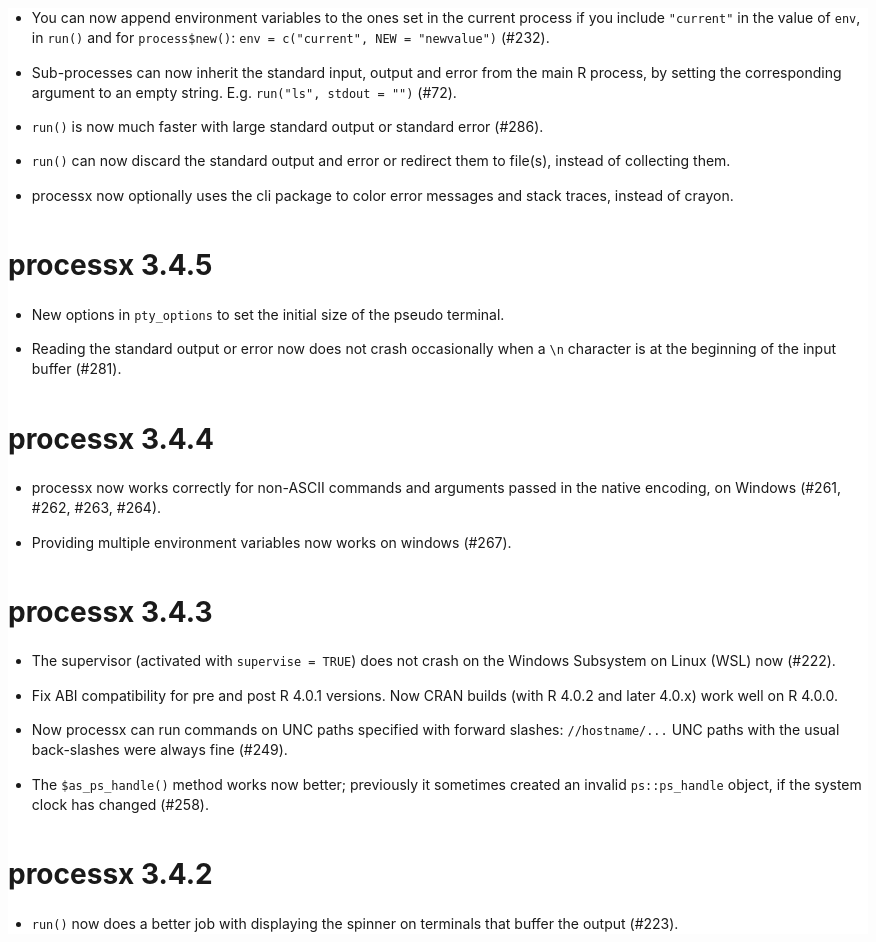 * You can now append environment variables to the ones set in the current
  process if you include `"current"` in the value of `env`, in `run()`
  and for `process$new()`: `env = c("current", NEW = "newvalue")` (#232).

* Sub-processes can now inherit the standard input, output and error from
  the main R process, by setting the corresponding argument to an empty
  string. E.g. `run("ls", stdout = "")` (#72).

* `run()` is now much faster with large standard output or standard
  error (#286).

* `run()` can now discard the standard output and error or redirect
  them to file(s), instead of collecting them.

* processx now optionally uses the cli package to color error messages
  and stack traces, instead of crayon.

# processx 3.4.5

* New options in `pty_options` to set the initial size of the pseudo
  terminal.

* Reading the standard output or error now does not crash occasionally
  when a `\n` character is at the beginning of the input buffer (#281).

# processx 3.4.4

* processx now works correctly for non-ASCII commands and arguments passed
  in the native encoding, on Windows (#261, #262, #263, #264).

* Providing multiple environment variables now works on windows (#267).

# processx 3.4.3

* The supervisor (activated with `supervise = TRUE`) does not crash
  on the Windows Subsystem on Linux (WSL) now (#222).

* Fix ABI compatibility for pre and post R 4.0.1 versions. Now CRAN
  builds (with R 4.0.2 and later 4.0.x) work well on R 4.0.0.

* Now processx can run commands on UNC paths specified with
  forward slashes: `//hostname/...` UNC paths with the usual
  back-slashes were always fine (#249).

* The `$as_ps_handle()` method works now better; previously it
  sometimes created an invalid `ps::ps_handle` object, if the system
  clock has changed (#258).

# processx 3.4.2

* `run()` now does a better job with displaying the spinner on terminals
  that buffer the output (#223).
